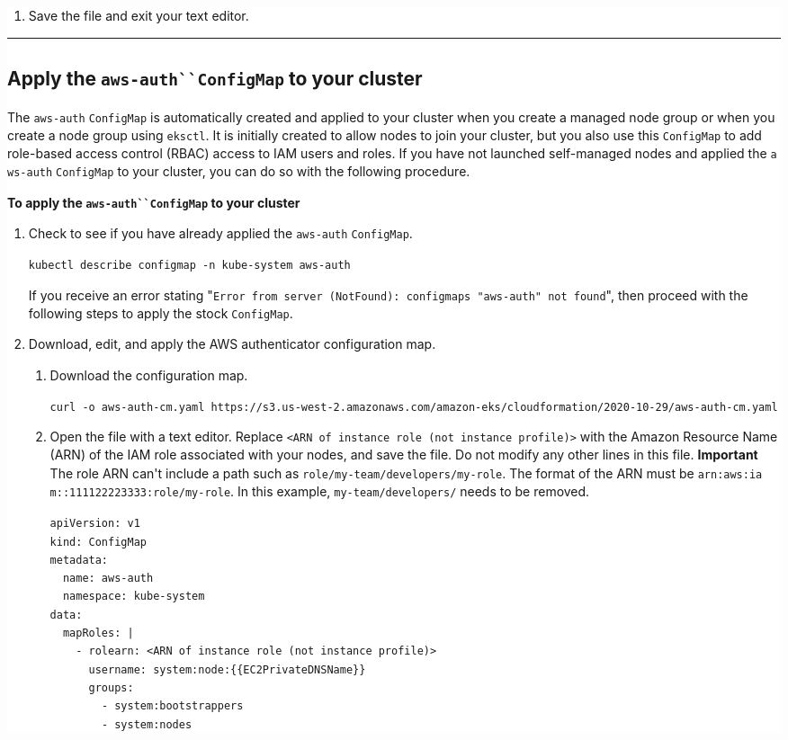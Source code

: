    1. Save the file and exit your text editor\.

------

## Apply the `aws-auth``ConfigMap` to your cluster<a name="aws-auth-configmap"></a>

The `aws-auth` `ConfigMap` is automatically created and applied to your cluster when you create a managed node group or when you create a node group using `eksctl`\. It is initially created to allow nodes to join your cluster, but you also use this `ConfigMap` to add role\-based access control \(RBAC\) access to IAM users and roles\. If you have not launched self\-managed nodes and applied the `aws-auth` `ConfigMap` to your cluster, you can do so with the following procedure\.

**To apply the `aws-auth``ConfigMap` to your cluster**

1. Check to see if you have already applied the `aws-auth` `ConfigMap`\.

   ```
   kubectl describe configmap -n kube-system aws-auth
   ```

   If you receive an error stating "`Error from server (NotFound): configmaps "aws-auth" not found`", then proceed with the following steps to apply the stock `ConfigMap`\.

1. Download, edit, and apply the AWS authenticator configuration map\.

   1. Download the configuration map\.

      ```
      curl -o aws-auth-cm.yaml https://s3.us-west-2.amazonaws.com/amazon-eks/cloudformation/2020-10-29/aws-auth-cm.yaml
      ```

   1. Open the file with a text editor\. Replace `<ARN of instance role (not instance profile)>` with the Amazon Resource Name \(ARN\) of the IAM role associated with your nodes, and save the file\. Do not modify any other lines in this file\.
**Important**  
The role ARN can't include a path such as `role/my-team/developers/my-role`\. The format of the ARN must be `arn:aws:iam::111122223333:role/my-role`\. In this example, `my-team/developers/` needs to be removed\.

      ```
      apiVersion: v1
      kind: ConfigMap
      metadata:
        name: aws-auth
        namespace: kube-system
      data:
        mapRoles: |
          - rolearn: <ARN of instance role (not instance profile)>
            username: system:node:{{EC2PrivateDNSName}}
            groups:
              - system:bootstrappers
              - system:nodes
      ```
